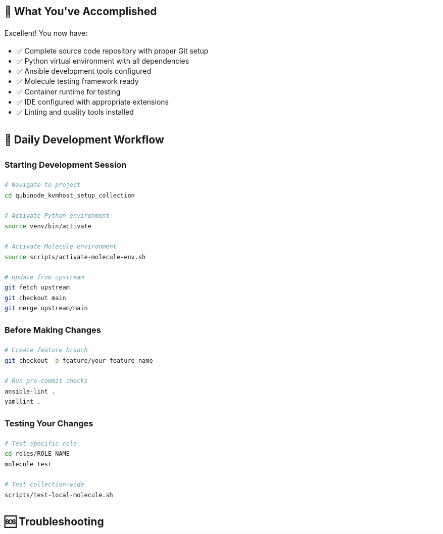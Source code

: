 ## 🎉 What You've Accomplished

Excellent! You now have:
- ✅ Complete source code repository with proper Git setup
- ✅ Python virtual environment with all dependencies
- ✅ Ansible development tools configured
- ✅ Molecule testing framework ready
- ✅ Container runtime for testing
- ✅ IDE configured with appropriate extensions
- ✅ Linting and quality tools installed

## 🔄 Daily Development Workflow

### Starting Development Session
```bash
# Navigate to project
cd qubinode_kvmhost_setup_collection

# Activate Python environment
source venv/bin/activate

# Activate Molecule environment
source scripts/activate-molecule-env.sh

# Update from upstream
git fetch upstream
git checkout main
git merge upstream/main
```

### Before Making Changes
```bash
# Create feature branch
git checkout -b feature/your-feature-name

# Run pre-commit checks
ansible-lint .
yamllint .
```

### Testing Your Changes
```bash
# Test specific role
cd roles/ROLE_NAME
molecule test

# Test collection-wide
scripts/test-local-molecule.sh
```

## 🆘 Troubleshooting
